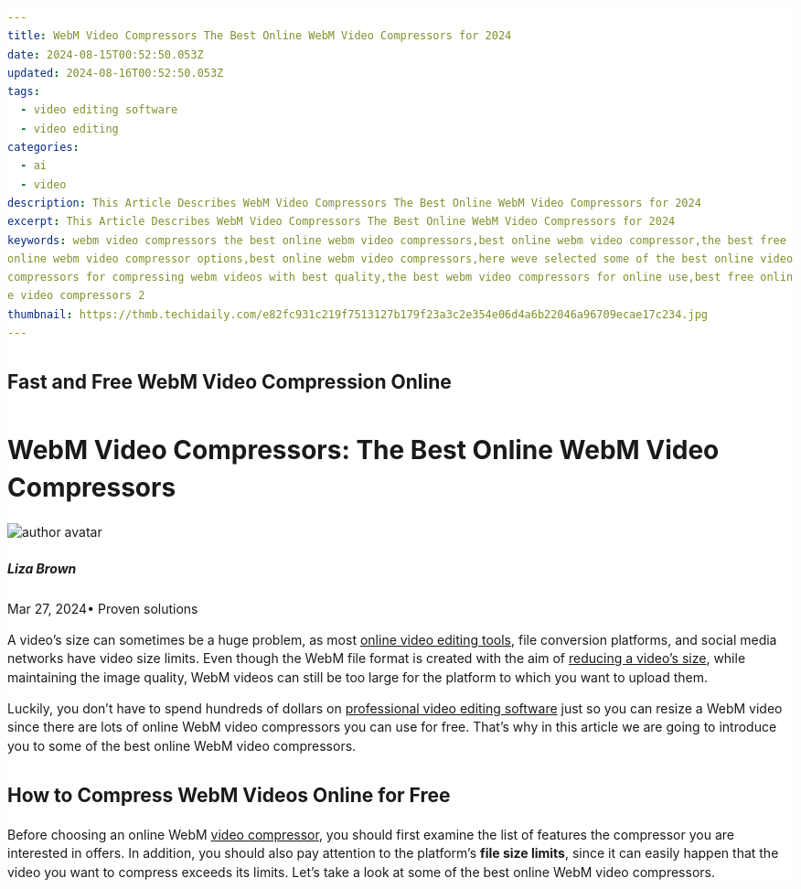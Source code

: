 ```yaml
---
title: WebM Video Compressors The Best Online WebM Video Compressors for 2024
date: 2024-08-15T00:52:50.053Z
updated: 2024-08-16T00:52:50.053Z
tags: 
  - video editing software
  - video editing
categories: 
  - ai
  - video
description: This Article Describes WebM Video Compressors The Best Online WebM Video Compressors for 2024
excerpt: This Article Describes WebM Video Compressors The Best Online WebM Video Compressors for 2024
keywords: webm video compressors the best online webm video compressors,best online webm video compressor,the best free online webm video compressor options,best online webm video compressors,here weve selected some of the best online video compressors for compressing webm videos with best quality,the best webm video compressors for online use,best free online video compressors 2
thumbnail: https://thmb.techidaily.com/e82fc931c219f7513127b179f23a3c2e354e06d4a6b22046a96709ecae17c234.jpg
---
```


## Fast and Free WebM Video Compression Online

# WebM Video Compressors: The Best Online WebM Video Compressors

![author avatar](https://lh5.googleusercontent.com/-AIMmjowaFs4/AAAAAAAAAAI/AAAAAAAAABc/Y5UmwDaI7HU/s250-c-k/photo.jpg)

##### Liza Brown

 Mar 27, 2024• Proven solutions

A video’s size can sometimes be a huge problem, as most [online video editing tools](https://tools.techidaily.com/wondershare/filmora/download/), file conversion platforms, and social media networks have video size limits. Even though the WebM file format is created with the aim of [reducing a video’s size](https://tools.techidaily.com/wondershare/filmora/download/), while maintaining the image quality, WebM videos can still be too large for the platform to which you want to upload them.

Luckily, you don’t have to spend hundreds of dollars on [professional video editing software](https://tools.techidaily.com/wondershare/filmora/download/) just so you can resize a WebM video since there are lots of online WebM video compressors you can use for free. That’s why in this article we are going to introduce you to some of the best online WebM video compressors.

## How to Compress WebM Videos Online for Free

Before choosing an online WebM [video compressor](https://tools.techidaily.com/wondershare/filmora/download/), you should first examine the list of features the compressor you are interested in offers. In addition, you should also pay attention to the platform’s **file size limits**, since it can easily happen that the video you want to compress exceeds its limits. Let’s take a look at some of the best online WebM video compressors.
